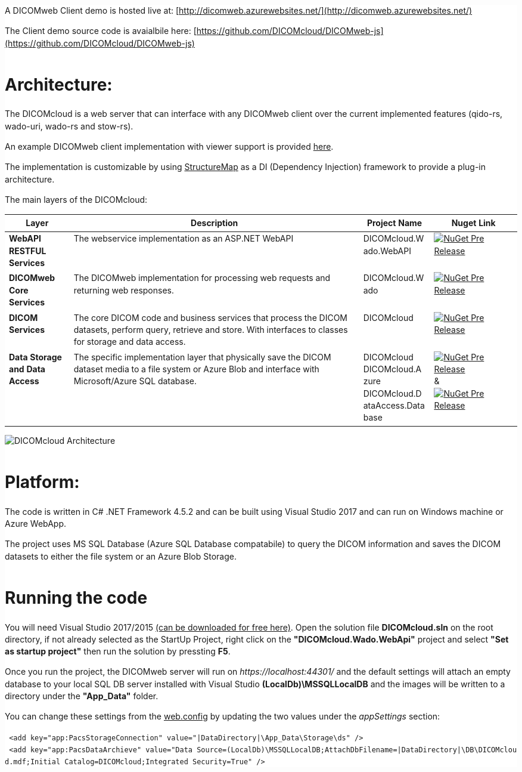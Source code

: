 A DICOMweb Client demo is hosted live at: [http://dicomweb.azurewebsites.net/](http://dicomweb.azurewebsites.net/)

The Client demo source code is avaialbile here: [https://github.com/DICOMcloud/DICOMweb-js](https://github.com/DICOMcloud/DICOMweb-js)

# Architecture:
The DICOMcloud is a web server that can interface with any DICOMweb client over the current implemented features (qido-rs, wado-uri, wado-rs and stow-rs).

An example DICOMweb client implementation with viewer support is provided [here](https://github.com/DICOMcloud/DICOMweb-js).

The implementation is customizable by using [StructureMap](https://github.com/structuremap/structuremap) as a DI (Dependency Injection) framework to provide a plug-in architecture.

The main layers of the DICOMcloud:

| Layer | Description | Project Name | Nuget Link |
| ------| ----------- | ------------ | -----------|
| **WebAPI RESTFUL Services** | The webservice implementation as an ASP.NET WebAPI | DICOMcloud.Wado.WebAPI | [![NuGet Pre Release](https://img.shields.io/nuget/vpre/DICOMcloud.Wado.WebApi.svg)](https://www.nuget.org/packages/DICOMcloud.Wado.WebApi/) |
| **DICOMweb Core Services** | The DICOMweb implementation for processing web requests and returning web responses. | DICOMcloud.Wado | [![NuGet Pre Release](https://img.shields.io/nuget/vpre/DICOMcloud.Wado.svg)](https://www.nuget.org/packages/DICOMcloud.Wado/) |
| **DICOM Services** | The core DICOM code and business services that process the DICOM datasets, perform query, retrieve and store. With interfaces to classes for storage and data access. | DICOMcloud | [![NuGet Pre Release](https://img.shields.io/nuget/vpre/DICOMcloud.svg)](https://www.nuget.org/packages/DICOMcloud/) |
| **Data Storage and Data Access** | The specific implementation layer that physically save the DICOM dataset media to a file system or Azure Blob and interface with Microsoft/Azure SQL database. | DICOMcloud <br> DICOMcloud.Azure <br> DICOMcloud.DataAccess.Database | [![NuGet Pre Release](https://img.shields.io/nuget/vpre/DICOMcloud.DataAccess.Database.svg)](https://www.nuget.org/packages/DICOMcloud.DataAccess.Database/) & [![NuGet Pre Release](https://img.shields.io/nuget/vpre/DICOMcloud.Azure.svg)](https://www.nuget.org/packages/DICOMcloud.Azure/) |

![DICOMcloud Architecture](https://github.com/DICOMcloud/DICOMcloud/blob/master/Resources/Docs/DICOMcloud-Arch..png)

# Platform:
The code is written in C# .NET Framework 4.5.2 and can be built using Visual Studio 2017 and can run on Windows machine or Azure WebApp.

The project uses MS SQL Database (Azure SQL Database compatabile) to query the DICOM information and saves the DICOM datasets to either the file system or an Azure Blob Storage.

# Running the code
You will need Visual Studio 2017/2015 [(can be downloaded for free here)](https://www.visualstudio.com/). Open the solution file **DICOMcloud.sln** on the root directory, if not already selected as the StartUp Project, right click on the **"DICOMcloud.Wado.WebApi"** project and select **"Set as startup project"** then run the solution by pressting **F5**. 

Once you run the project, the DICOMweb server will run on *https://localhost:44301/* and the default settings will attach an empty database to your local SQL DB server installed with Visual Studio **(LocalDb)\MSSQLLocalDB** and the images will be written to a directory under the **"App_Data"** folder. 

You can change these settings from the [web.config](https://github.com/DICOMcloud/DICOMcloud/blob/master/DICOMcloud.Wado.WebApi/Web.config) by updating the two values under the *appSettings* section:

     <add key="app:PacsStorageConnection" value="|DataDirectory|\App_Data\Storage\ds" />
     <add key="app:PacsDataArchieve" value="Data Source=(LocalDb)\MSSQLLocalDB;AttachDbFilename=|DataDirectory|\DB\DICOMcloud.mdf;Initial Catalog=DICOMcloud;Integrated Security=True" />  
